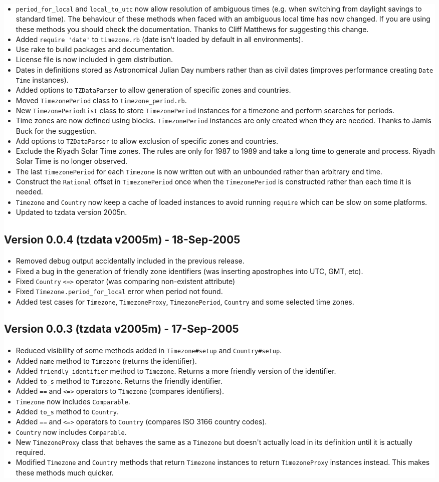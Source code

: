 - `period_for_local` and `local_to_utc` now allow resolution of ambiguous
  times (e.g. when switching from daylight savings to standard time).
  The behaviour of these methods when faced with an ambiguous local time
  has now changed. If you are using these methods you should check
  the documentation. Thanks to Cliff Matthews for suggesting this change.
- Added `require 'date'` to `timezone.rb` (date isn't loaded by default in all
  environments).
- Use rake to build packages and documentation.
- License file is now included in gem distribution.
- Dates in definitions stored as Astronomical Julian Day numbers rather than
  as civil dates (improves performance creating `DateTime` instances).
- Added options to `TZDataParser` to allow generation of specific zones and
  countries.
- Moved `TimezonePeriod` class to `timezone_period.rb`.
- New `TimezonePeriodList` class to store `TimezonePeriod` instances for a
  timezone and perform searches for periods.
- Time zones are now defined using blocks. `TimezonePeriod` instances are only
  created when they are needed. Thanks to Jamis Buck for the suggestion.
- Add options to `TZDataParser` to allow exclusion of specific zones and
  countries.
- Exclude the Riyadh Solar Time zones. The rules are only for 1987 to 1989 and
  take a long time to generate and process. Riyadh Solar Time is no longer
  observed.
- The last `TimezonePeriod` for each `Timezone` is now written out with an
  unbounded rather than arbitrary end time.
- Construct the `Rational` offset in `TimezonePeriod` once when the
  `TimezonePeriod` is constructed rather than each time it is needed.
- `Timezone` and `Country` now keep a cache of loaded instances to avoid running
  `require` which can be slow on some platforms.
- Updated to tzdata version 2005n.

## Version 0.0.4 (tzdata v2005m) - 18-Sep-2005

- Removed debug output accidentally included in the previous release.
- Fixed a bug in the generation of friendly zone identifiers (was inserting
  apostrophes into UTC, GMT, etc).
- Fixed `Country` `<=>` operator (was comparing non-existent attribute)
- Fixed `Timezone.period_for_local` error when period not found.
- Added test cases for `Timezone`, `TimezoneProxy`, `TimezonePeriod`, `Country`
  and some selected time zones.

## Version 0.0.3 (tzdata v2005m) - 17-Sep-2005

- Reduced visibility of some methods added in `Timezone#setup` and
  `Country#setup`.
- Added `name` method to `Timezone` (returns the identifier).
- Added `friendly_identifier` method to `Timezone`. Returns a more friendly
  version of the identifier.
- Added `to_s` method to `Timezone`. Returns the friendly identifier.
- Added `==` and `<=>` operators to `Timezone` (compares identifiers).
- `Timezone` now includes `Comparable`.
- Added `to_s` method to `Country`.
- Added `==` and `<=>` operators to `Country` (compares ISO 3166 country codes).
- `Country` now includes `Comparable`.
- New `TimezoneProxy` class that behaves the same as a `Timezone` but doesn't
  actually load in its definition until it is actually required.
- Modified `Timezone` and `Country` methods that return `Timezone` instances to
  return `TimezoneProxy` instances instead. This makes these methods much
  quicker.

